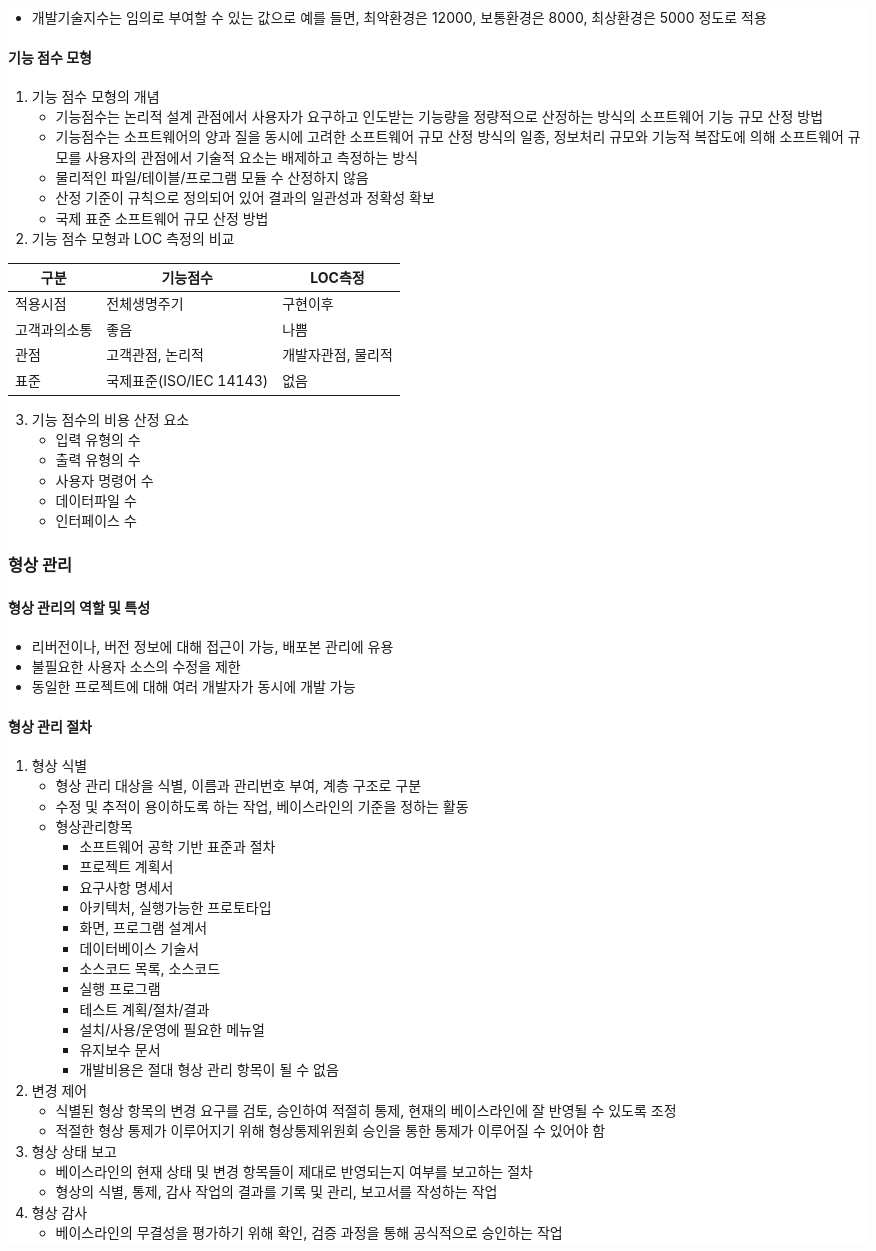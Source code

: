 - 개발기술지수는 임의로 부여할 수 있는 값으로 예를 들면, 최악환경은 12000, 보통환경은 8000, 최상환경은 5000 정도로 적용

#### 기능 점수 모형

1. 기능 점수 모형의 개념
   - 기능점수는 논리적 설계 관점에서 사용자가 요구하고 인도받는 기능량을 정량적으로 산정하는 방식의 소프트웨어 기능 규모 산정 방법
   - 기능점수는 소프트웨어의 양과 질을 동시에 고려한 소프트웨어 규모 산정 방식의 일종, 정보처리 규모와 기능적 복잡도에 의해 소프트웨어 규모를 사용자의 관점에서 기술적 요소는 배제하고 측정하는 방식
   - 물리적인 파일/테이블/프로그램 모듈 수 산정하지 않음
   - 산정 기준이 규칙으로 정의되어 있어 결과의 일관성과 정확성 확보
   - 국제 표준 소프트웨어 규모 산정 방법
2. 기능 점수 모형과 LOC 측정의 비교

| 구분         | 기능점수                | LOC측정            |
| ------------ | ----------------------- | ------------------ |
| 적용시점     | 전체생명주기            | 구현이후           |
| 고객과의소통 | 좋음                    | 나쁨               |
| 관점         | 고객관점, 논리적        | 개발자관점, 물리적 |
| 표준         | 국제표준(ISO/IEC 14143) | 없음               |

3. 기능 점수의 비용 산정 요소
   - 입력 유형의 수
   - 출력 유형의 수
   - 사용자 명령어 수
   - 데이터파일 수
   - 인터페이스 수

### 형상 관리

#### 형상 관리의 역할 및 특성

- 리버전이나, 버전 정보에 대해 접근이 가능, 배포본 관리에 유용
- 불필요한 사용자 소스의 수정을 제한
- 동일한 프로젝트에 대해 여러 개발자가 동시에 개발 가능

#### 형상 관리 절차

1. 형상 식별
   - 형상 관리 대상을 식별, 이름과 관리번호 부여, 계층 구조로 구분
   - 수정 및 추적이 용이하도록 하는 작업, 베이스라인의 기준을 정하는 활동
   - 형상관리항목
     - 소프트웨어 공학 기반 표준과 절차
     - 프로젝트 계획서
     - 요구사항 명세서
     - 아키텍처, 실행가능한 프로토타입
     - 화면, 프로그램 설계서
     - 데이터베이스 기술서
     - 소스코드 목록, 소스코드
     - 실행 프로그램
     - 테스트 계획/절차/결과
     - 설치/사용/운영에 필요한 메뉴얼
     - 유지보수 문서
     - 개발비용은 절대 형상 관리 항목이 될 수 없음
2. 변경 제어
   - 식별된 형상 항목의 변경 요구를 검토, 승인하여 적절히 통제, 현재의 베이스라인에 잘 반영될 수 있도록 조정
   - 적절한 형상 통제가 이루어지기 위해 형상통제위원회 승인을 통한 통제가 이루어질 수 있어야 함
3. 형상 상태 보고
   - 베이스라인의 현재 상태 및 변경 항목들이 제대로 반영되는지 여부를 보고하는 절차
   - 형상의 식별, 통제, 감사 작업의 결과를 기록 및 관리, 보고서를 작성하는 작업
4. 형상 감사
   - 베이스라인의 무결성을 평가하기 위해 확인, 검증 과정을 통해 공식적으로 승인하는 작업
